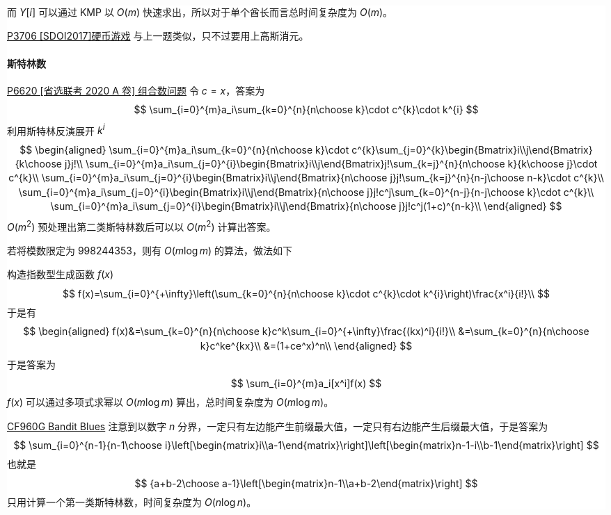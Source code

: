 而 $Y[i]$ 可以通过 $\text{KMP}$ 以 $O(m)$ 快速求出，所以对于单个酋长而言总时间复杂度为 $O(m)$。

[P3706 [SDOI2017]硬币游戏](https://www.luogu.com.cn/problem/P3706) 与上一题类似，只不过要用上高斯消元。

#### 斯特林数

[P6620 [省选联考 2020 A 卷] 组合数问题](https://www.luogu.com.cn/problem?P6620) 令 $c=x$，答案为
$$
\sum_{i=0}^{m}a_i\sum_{k=0}^{n}{n\choose k}\cdot c^{k}\cdot k^{i}
$$
利用斯特林反演展开 $k^i$
$$
\begin{aligned}
\sum_{i=0}^{m}a_i\sum_{k=0}^{n}{n\choose k}\cdot c^{k}\sum_{j=0}^{k}\begin{Bmatrix}i\\j\end{Bmatrix}{k\choose j}j!\\
\sum_{i=0}^{m}a_i\sum_{j=0}^{i}\begin{Bmatrix}i\\j\end{Bmatrix}j!\sum_{k=j}^{n}{n\choose k}{k\choose j}\cdot c^{k}\\
\sum_{i=0}^{m}a_i\sum_{j=0}^{i}\begin{Bmatrix}i\\j\end{Bmatrix}{n\choose j}j!\sum_{k=j}^{n}{n-j\choose n-k}\cdot c^{k}\\
\sum_{i=0}^{m}a_i\sum_{j=0}^{i}\begin{Bmatrix}i\\j\end{Bmatrix}{n\choose j}j!c^j\sum_{k=0}^{n-j}{n-j\choose k}\cdot c^{k}\\
\sum_{i=0}^{m}a_i\sum_{j=0}^{i}\begin{Bmatrix}i\\j\end{Bmatrix}{n\choose j}j!c^j(1+c)^{n-k}\\
\end{aligned}
$$
 $O(m^2)$ 预处理出第二类斯特林数后可以以 $O(m^2)$ 计算出答案。

若将模数限定为 $998244353$，则有 $O(m\log m)$ 的算法，做法如下

构造指数型生成函数 $f(x)$ 
$$
f(x)=\sum_{i=0}^{+\infty}\left(\sum_{k=0}^{n}{n\choose k}\cdot c^{k}\cdot k^{i}\right)\frac{x^i}{i!}\\
$$
于是有
$$
\begin{aligned}
f(x)&=\sum_{k=0}^{n}{n\choose k}c^k\sum_{i=0}^{+\infty}\frac{(kx)^i}{i!}\\
&=\sum_{k=0}^{n}{n\choose k}c^ke^{kx}\\
&=(1+ce^x)^n\\
\end{aligned}
$$
于是答案为
$$
\sum_{i=0}^{m}a_i[x^i]f(x)
$$
$f(x)$ 可以通过多项式求幂以 $O(m\log m)$ 算出，总时间复杂度为 $O(m\log m)$。

[CF960G Bandit Blues](https://www.luogu.com.cn/problem/CF960G) 注意到以数字 $n$ 分界，一定只有左边能产生前缀最大值，一定只有右边能产生后缀最大值，于是答案为
$$
\sum_{i=0}^{n-1}{n-1\choose i}\left[\begin{matrix}i\\a-1\end{matrix}\right]\left[\begin{matrix}n-1-i\\b-1\end{matrix}\right]
$$
也就是
$$
{a+b-2\choose a-1}\left[\begin{matrix}n-1\\a+b-2\end{matrix}\right]
$$
只用计算一个第一类斯特林数，时间复杂度为 $O(n\log n)$。
